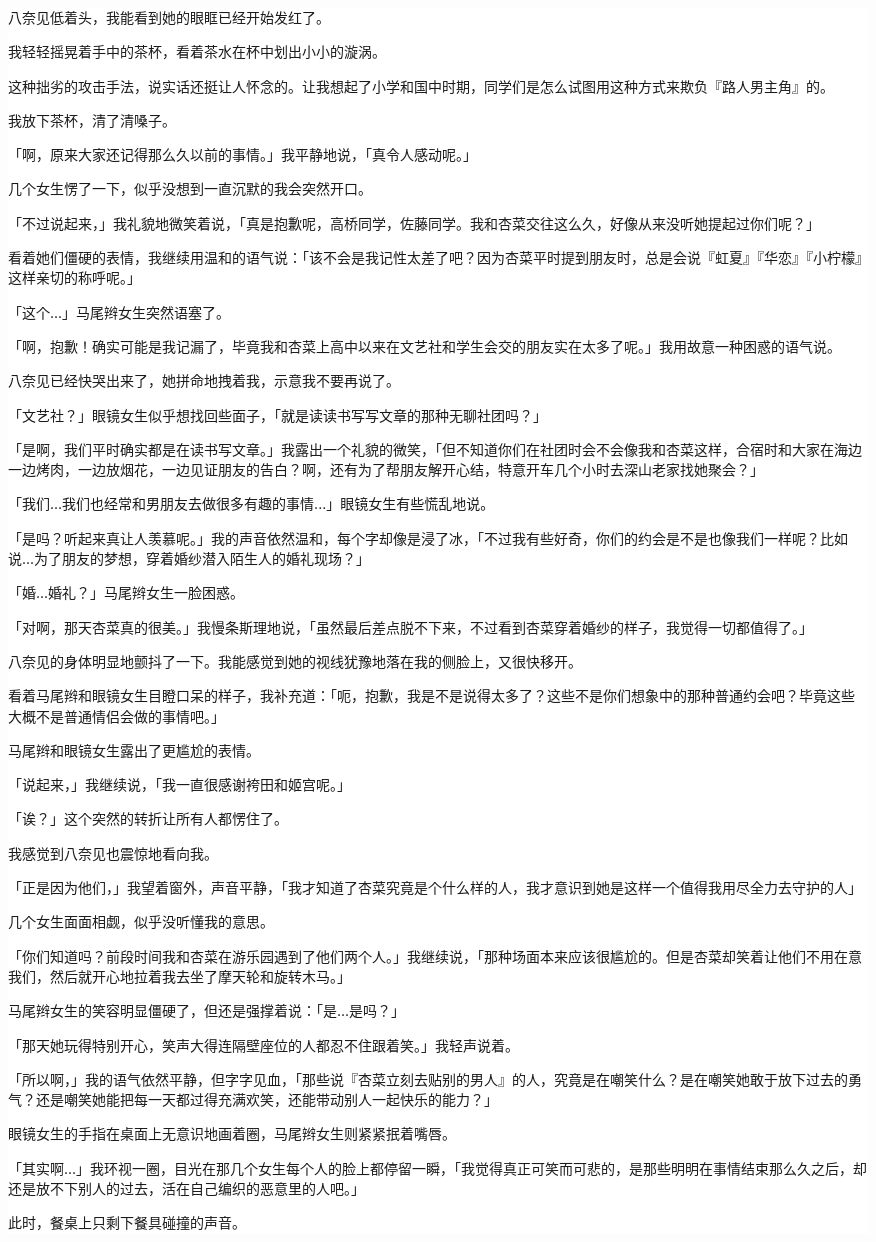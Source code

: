 八奈见低着头，我能看到她的眼眶已经开始发红了。

我轻轻摇晃着手中的茶杯，看着茶水在杯中划出小小的漩涡。

这种拙劣的攻击手法，说实话还挺让人怀念的。让我想起了小学和国中时期，同学们是怎么试图用这种方式来欺负『路人男主角』的。

我放下茶杯，清了清嗓子。

「啊，原来大家还记得那么久以前的事情。」我平静地说，「真令人感动呢。」

几个女生愣了一下，似乎没想到一直沉默的我会突然开口。

「不过说起来，」我礼貌地微笑着说，「真是抱歉呢，高桥同学，佐藤同学。我和杏菜交往这么久，好像从来没听她提起过你们呢？」

看着她们僵硬的表情，我继续用温和的语气说：「该不会是我记性太差了吧？因为杏菜平时提到朋友时，总是会说『虹夏』『华恋』『小柠檬』这样亲切的称呼呢。」

「这个...」马尾辫女生突然语塞了。

「啊，抱歉！确实可能是我记漏了，毕竟我和杏菜上高中以来在文艺社和学生会交的朋友实在太多了呢。」我用故意一种困惑的语气说。

八奈见已经快哭出来了，她拼命地拽着我，示意我不要再说了。

「文艺社？」眼镜女生似乎想找回些面子，「就是读读书写写文章的那种无聊社团吗？」

「是啊，我们平时确实都是在读书写文章。」我露出一个礼貌的微笑，「但不知道你们在社团时会不会像我和杏菜这样，合宿时和大家在海边一边烤肉，一边放烟花，一边见证朋友的告白？啊，还有为了帮朋友解开心结，特意开车几个小时去深山老家找她聚会？」

「我们...我们也经常和男朋友去做很多有趣的事情...」眼镜女生有些慌乱地说。

「是吗？听起来真让人羡慕呢。」我的声音依然温和，每个字却像是浸了冰，「不过我有些好奇，你们的约会是不是也像我们一样呢？比如说...为了朋友的梦想，穿着婚纱潜入陌生人的婚礼现场？」

「婚...婚礼？」马尾辫女生一脸困惑。

「对啊，那天杏菜真的很美。」我慢条斯理地说，「虽然最后差点脱不下来，不过看到杏菜穿着婚纱的样子，我觉得一切都值得了。」

八奈见的身体明显地颤抖了一下。我能感觉到她的视线犹豫地落在我的侧脸上，又很快移开。

看着马尾辫和眼镜女生目瞪口呆的样子，我补充道：「呃，抱歉，我是不是说得太多了？这些不是你们想象中的那种普通约会吧？毕竟这些大概不是普通情侣会做的事情吧。」

马尾辫和眼镜女生露出了更尴尬的表情。

「说起来，」我继续说，「我一直很感谢袴田和姬宫呢。」

「诶？」这个突然的转折让所有人都愣住了。

我感觉到八奈见也震惊地看向我。

「正是因为他们，」我望着窗外，声音平静，「我才知道了杏菜究竟是个什么样的人，我才意识到她是这样一个值得我用尽全力去守护的人」

几个女生面面相觑，似乎没听懂我的意思。

「你们知道吗？前段时间我和杏菜在游乐园遇到了他们两个人。」我继续说，「那种场面本来应该很尴尬的。但是杏菜却笑着让他们不用在意我们，然后就开心地拉着我去坐了摩天轮和旋转木马。」

马尾辫女生的笑容明显僵硬了，但还是强撑着说：「是...是吗？」

「那天她玩得特别开心，笑声大得连隔壁座位的人都忍不住跟着笑。」我轻声说着。

「所以啊，」我的语气依然平静，但字字见血，「那些说『杏菜立刻去贴别的男人』的人，究竟是在嘲笑什么？是在嘲笑她敢于放下过去的勇气？还是嘲笑她能把每一天都过得充满欢笑，还能带动别人一起快乐的能力？」

眼镜女生的手指在桌面上无意识地画着圈，马尾辫女生则紧紧抿着嘴唇。

「其实啊...」我环视一圈，目光在那几个女生每个人的脸上都停留一瞬，「我觉得真正可笑而可悲的，是那些明明在事情结束那么久之后，却还是放不下别人的过去，活在自己编织的恶意里的人吧。」

此时，餐桌上只剩下餐具碰撞的声音。

